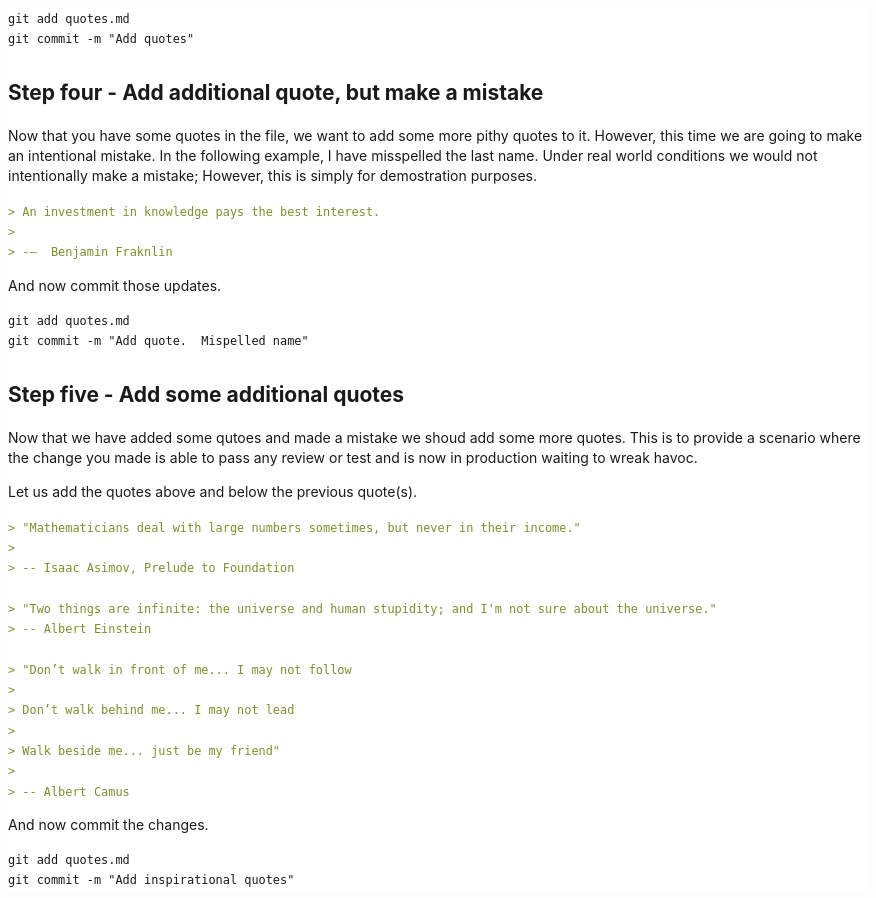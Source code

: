 ```shell
git add quotes.md
git commit -m "Add quotes"
```

## Step four - Add additional quote, but make a mistake

Now that you have some quotes in the file, we want to add some more pithy quotes to it.  However, this time we are going to make an intentional mistake.  In the following example, I have misspelled the last name.  Under real world conditions we would not intentionally make a mistake; However, this is simply for demostration purposes.

```markdown
> An investment in knowledge pays the best interest.
>
> -–  Benjamin Fraknlin
```

And now commit those updates.

```shell
git add quotes.md
git commit -m "Add quote.  Mispelled name"
```

## Step five - Add some additional quotes

Now that we have added some qutoes and made a mistake we shoud add some more quotes.  This is to provide a scenario where the change you made is able to pass any review or test and is now in production waiting to wreak havoc.

Let us add the quotes above and below the previous quote(s).

```markdown
> "Mathematicians deal with large numbers sometimes, but never in their income."
>
> -- Isaac Asimov, Prelude to Foundation 

> "Two things are infinite: the universe and human stupidity; and I'm not sure about the universe."
> -- Albert Einstein

> "Don’t walk in front of me... I may not follow
>
> Don’t walk behind me... I may not lead
>
> Walk beside me... just be my friend"
>
> -- Albert Camus 
```

And now commit the changes.

```shell
git add quotes.md
git commit -m "Add inspirational quotes"
```
